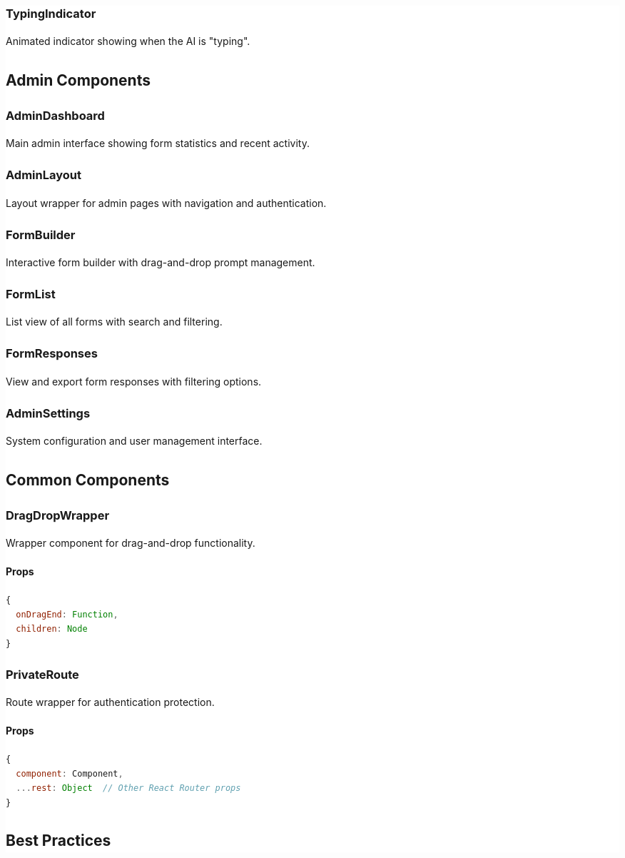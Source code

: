 ### TypingIndicator
Animated indicator showing when the AI is "typing".

## Admin Components

### AdminDashboard
Main admin interface showing form statistics and recent activity.

### AdminLayout
Layout wrapper for admin pages with navigation and authentication.

### FormBuilder
Interactive form builder with drag-and-drop prompt management.

### FormList
List view of all forms with search and filtering.

### FormResponses
View and export form responses with filtering options.

### AdminSettings
System configuration and user management interface.

## Common Components

### DragDropWrapper
Wrapper component for drag-and-drop functionality.

#### Props
```javascript
{
  onDragEnd: Function,
  children: Node
}
```

### PrivateRoute
Route wrapper for authentication protection.

#### Props
```javascript
{
  component: Component,
  ...rest: Object  // Other React Router props
}
```

## Best Practices
